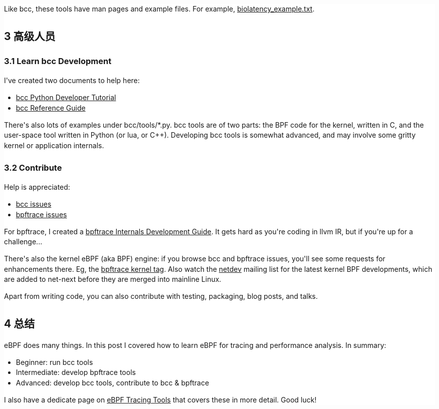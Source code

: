 Like bcc, these tools have man pages and example files. For example, [biolatency_example.txt](https://github.com/iovisor/bpftrace/blob/master/tools/biolatency_example.txt).

## 3 高级人员

### 3.1 Learn bcc Development

I've created two documents to help here:

* [bcc Python Developer Tutorial](https://github.com/iovisor/bcc/blob/master/docs/tutorial_bcc_python_developer.md)
* [bcc Reference Guide](https://github.com/iovisor/bcc/blob/master/docs/reference_guide.md)

There's also lots of examples under bcc/tools/*.py. bcc tools are of two parts: the BPF code for the kernel, written in C, and the user-space tool written in Python (or lua, or C++). Developing bcc tools is somewhat advanced, and may involve some gritty kernel or application internals.

### 3.2 Contribute

Help is appreciated:

* [bcc issues](https://github.com/iovisor/bcc/issues)
* [bpftrace issues](https://github.com/iovisor/bpftrace/issues)

For bpftrace, I created a [bpftrace Internals Development Guide](https://github.com/iovisor/bpftrace/blob/master/docs/internals_development.md). It gets hard as you're coding in llvm IR, but if you're up for a challenge...

There's also the kernel eBPF (aka BPF) engine: if you browse bcc and bpftrace issues, you'll see some requests for enhancements there. Eg, the [bpftrace kernel tag](https://github.com/iovisor/bpftrace/issues?q=is%3Aissue+is%3Aopen+label%3Akernel). Also watch the [netdev](https://www.spinics.net/lists/netdev/) mailing list for the latest kernel BPF developments, which are added to net-next before they are merged into mainline Linux.

Apart from writing code, you can also contribute with testing, packaging, blog posts, and talks.

## 4 总结

eBPF does many things. In this post I covered how to learn eBPF for tracing and performance analysis. In summary:

* Beginner: run bcc tools
* Intermediate: develop bpftrace tools
* Advanced: develop bcc tools, contribute to bcc & bpftrace

I also have a dedicate page on [eBPF Tracing Tools](http://www.brendangregg.com/ebpf.html) that covers these in more detail. Good luck!